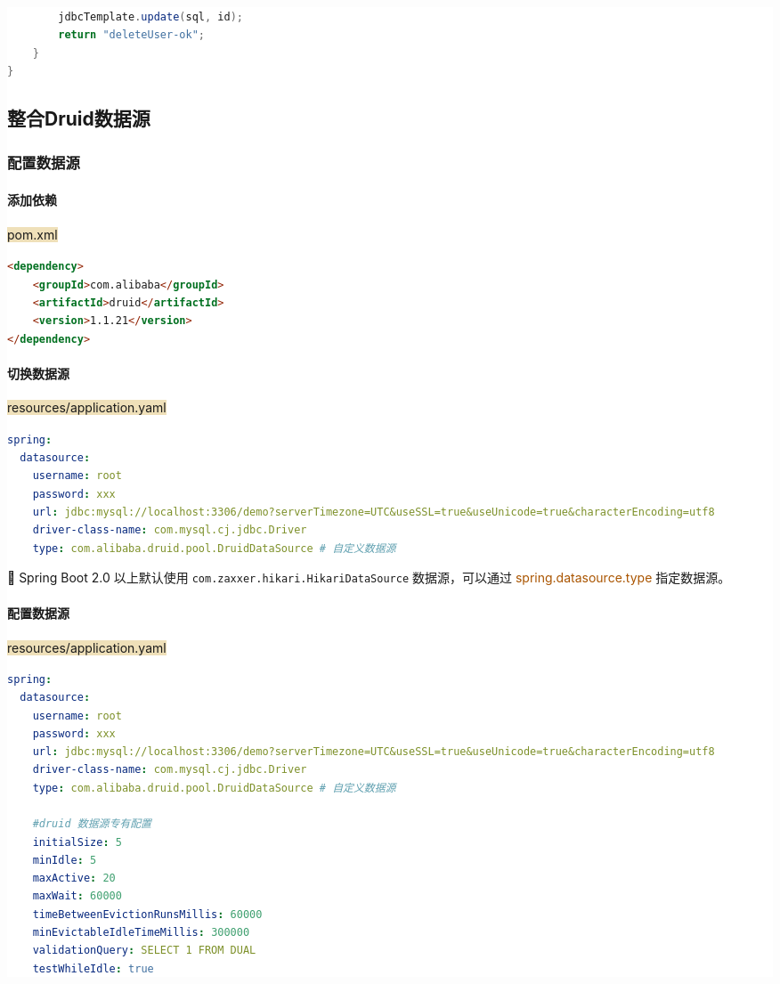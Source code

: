```java
        jdbcTemplate.update(sql, id);
        return "deleteUser-ok";
    }
}
```



## 整合Druid数据源

### 配置数据源

#### 添加依赖

<span style="backGround: #efe0b9">pom.xml</span>

```html
<dependency>
    <groupId>com.alibaba</groupId>
    <artifactId>druid</artifactId>
    <version>1.1.21</version>
</dependency>
```



#### 切换数据源

<span style="backGround: #efe0b9">resources/application.yaml</span>

```yaml
spring:
  datasource:
    username: root
    password: xxx
    url: jdbc:mysql://localhost:3306/demo?serverTimezone=UTC&useSSL=true&useUnicode=true&characterEncoding=utf8
    driver-class-name: com.mysql.cj.jdbc.Driver
    type: com.alibaba.druid.pool.DruidDataSource # 自定义数据源
```

:whale: Spring Boot 2.0 以上默认使用 `com.zaxxer.hikari.HikariDataSource` 数据源，可以通过 <span style="color: #a50">spring.datasource.type</span> 指定数据源。



#### 配置数据源

<span style="backGround: #efe0b9">resources/application.yaml</span>

```yaml
spring:
  datasource:
    username: root
    password: xxx
    url: jdbc:mysql://localhost:3306/demo?serverTimezone=UTC&useSSL=true&useUnicode=true&characterEncoding=utf8
    driver-class-name: com.mysql.cj.jdbc.Driver
    type: com.alibaba.druid.pool.DruidDataSource # 自定义数据源
    
    #druid 数据源专有配置
    initialSize: 5
    minIdle: 5
    maxActive: 20
    maxWait: 60000
    timeBetweenEvictionRunsMillis: 60000
    minEvictableIdleTimeMillis: 300000
    validationQuery: SELECT 1 FROM DUAL
    testWhileIdle: true
```